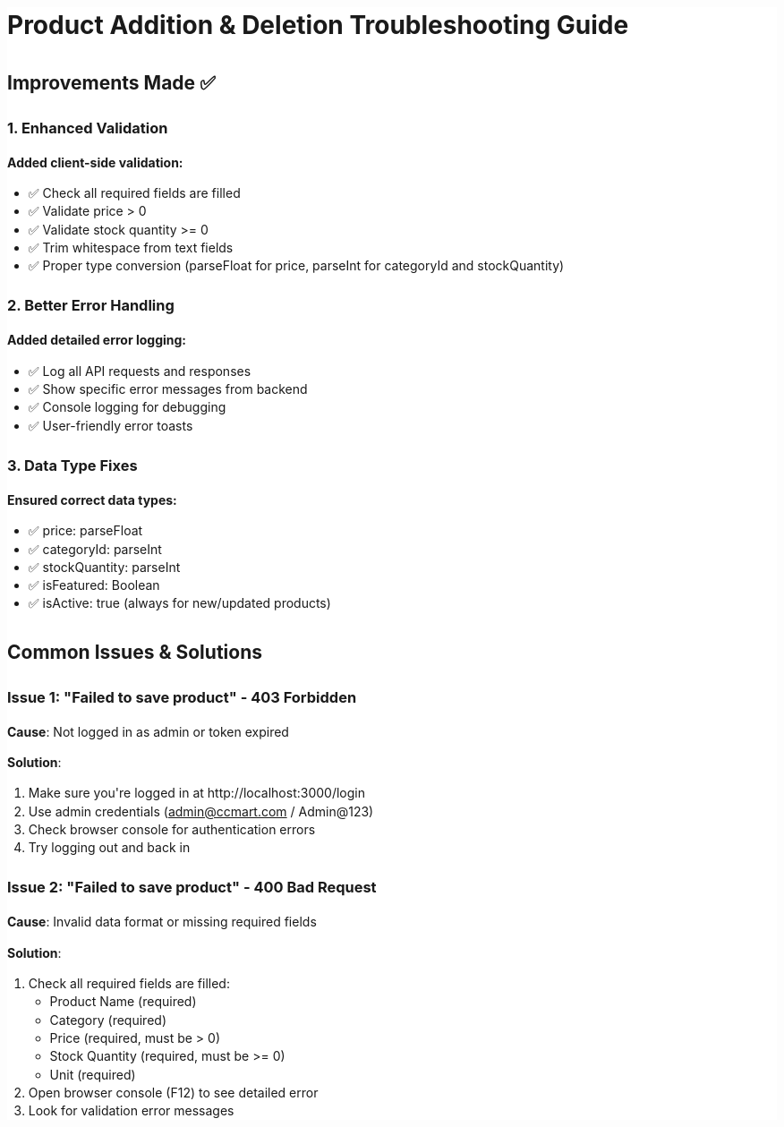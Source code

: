 # Product Addition & Deletion Troubleshooting Guide

## Improvements Made ✅

### 1. Enhanced Validation
**Added client-side validation:**
- ✅ Check all required fields are filled
- ✅ Validate price > 0
- ✅ Validate stock quantity >= 0
- ✅ Trim whitespace from text fields
- ✅ Proper type conversion (parseFloat for price, parseInt for categoryId and stockQuantity)

### 2. Better Error Handling
**Added detailed error logging:**
- ✅ Log all API requests and responses
- ✅ Show specific error messages from backend
- ✅ Console logging for debugging
- ✅ User-friendly error toasts

### 3. Data Type Fixes
**Ensured correct data types:**
- ✅ price: parseFloat
- ✅ categoryId: parseInt
- ✅ stockQuantity: parseInt
- ✅ isFeatured: Boolean
- ✅ isActive: true (always for new/updated products)

## Common Issues & Solutions

### Issue 1: "Failed to save product" - 403 Forbidden
**Cause**: Not logged in as admin or token expired

**Solution**:
1. Make sure you're logged in at http://localhost:3000/login
2. Use admin credentials (admin@ccmart.com / Admin@123)
3. Check browser console for authentication errors
4. Try logging out and back in

### Issue 2: "Failed to save product" - 400 Bad Request
**Cause**: Invalid data format or missing required fields

**Solution**:
1. Check all required fields are filled:
   - Product Name (required)
   - Category (required)
   - Price (required, must be > 0)
   - Stock Quantity (required, must be >= 0)
   - Unit (required)
2. Open browser console (F12) to see detailed error
3. Look for validation error messages
